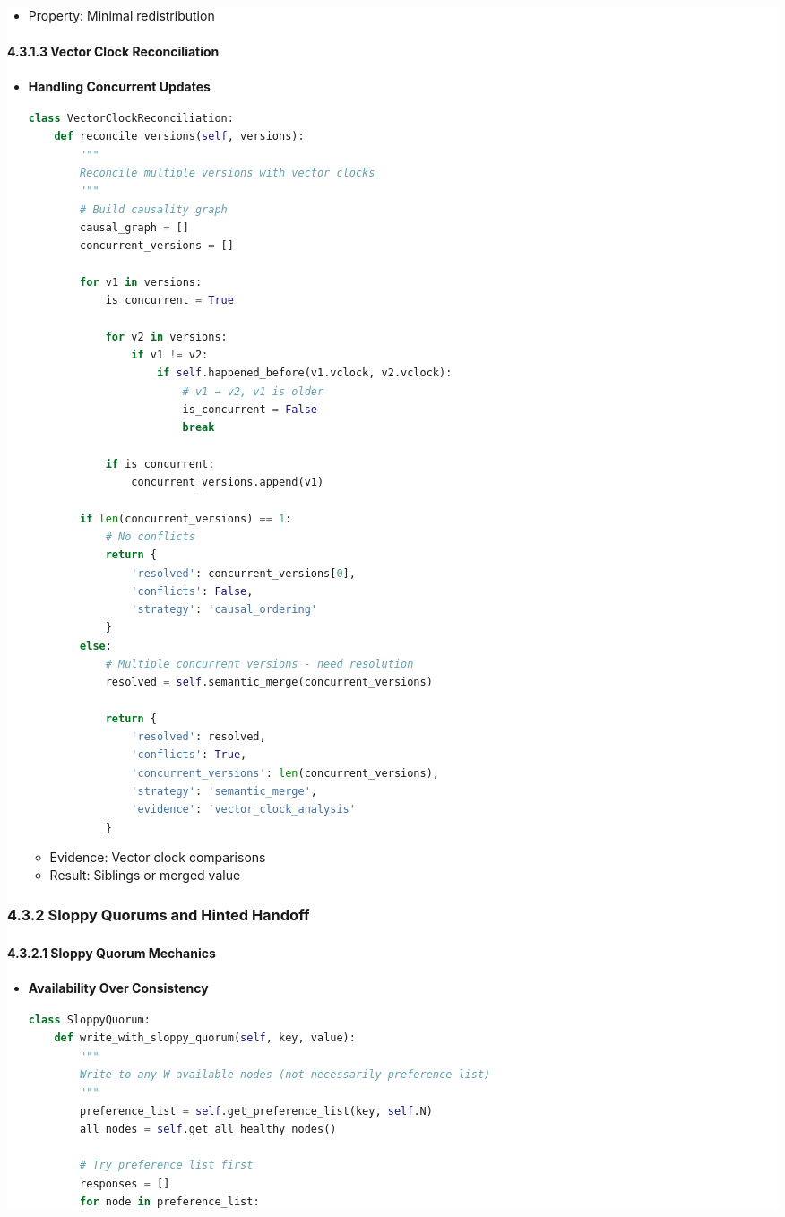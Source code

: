   - Property: Minimal redistribution

#### 4.3.1.3 Vector Clock Reconciliation
- **Handling Concurrent Updates**
  ```python
  class VectorClockReconciliation:
      def reconcile_versions(self, versions):
          """
          Reconcile multiple versions with vector clocks
          """
          # Build causality graph
          causal_graph = []
          concurrent_versions = []

          for v1 in versions:
              is_concurrent = True

              for v2 in versions:
                  if v1 != v2:
                      if self.happened_before(v1.vclock, v2.vclock):
                          # v1 → v2, v1 is older
                          is_concurrent = False
                          break

              if is_concurrent:
                  concurrent_versions.append(v1)

          if len(concurrent_versions) == 1:
              # No conflicts
              return {
                  'resolved': concurrent_versions[0],
                  'conflicts': False,
                  'strategy': 'causal_ordering'
              }
          else:
              # Multiple concurrent versions - need resolution
              resolved = self.semantic_merge(concurrent_versions)

              return {
                  'resolved': resolved,
                  'conflicts': True,
                  'concurrent_versions': len(concurrent_versions),
                  'strategy': 'semantic_merge',
                  'evidence': 'vector_clock_analysis'
              }
  ```
  - Evidence: Vector clock comparisons
  - Result: Siblings or merged value

### 4.3.2 Sloppy Quorums and Hinted Handoff
#### 4.3.2.1 Sloppy Quorum Mechanics
- **Availability Over Consistency**
  ```python
  class SloppyQuorum:
      def write_with_sloppy_quorum(self, key, value):
          """
          Write to any W available nodes (not necessarily preference list)
          """
          preference_list = self.get_preference_list(key, self.N)
          all_nodes = self.get_all_healthy_nodes()

          # Try preference list first
          responses = []
          for node in preference_list:
  ```